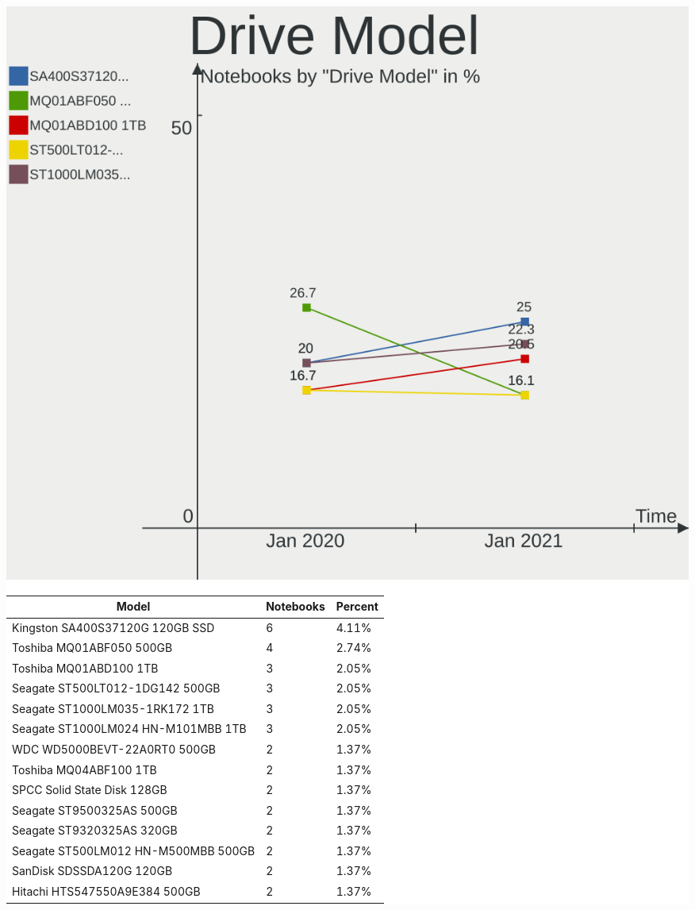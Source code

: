 ![Drive Model](./images/line_chart/drive_model.svg)

| Model                                   | Notebooks | Percent |
|-----------------------------------------|-----------|---------|
| Kingston SA400S37120G 120GB SSD         | 6         | 4.11%   |
| Toshiba MQ01ABF050 500GB                | 4         | 2.74%   |
| Toshiba MQ01ABD100 1TB                  | 3         | 2.05%   |
| Seagate ST500LT012-1DG142 500GB         | 3         | 2.05%   |
| Seagate ST1000LM035-1RK172 1TB          | 3         | 2.05%   |
| Seagate ST1000LM024 HN-M101MBB 1TB      | 3         | 2.05%   |
| WDC WD5000BEVT-22A0RT0 500GB            | 2         | 1.37%   |
| Toshiba MQ04ABF100 1TB                  | 2         | 1.37%   |
| SPCC Solid State Disk 128GB             | 2         | 1.37%   |
| Seagate ST9500325AS 500GB               | 2         | 1.37%   |
| Seagate ST9320325AS 320GB               | 2         | 1.37%   |
| Seagate ST500LM012 HN-M500MBB 500GB     | 2         | 1.37%   |
| SanDisk SDSSDA120G 120GB                | 2         | 1.37%   |
| Hitachi HTS547550A9E384 500GB           | 2         | 1.37%   |